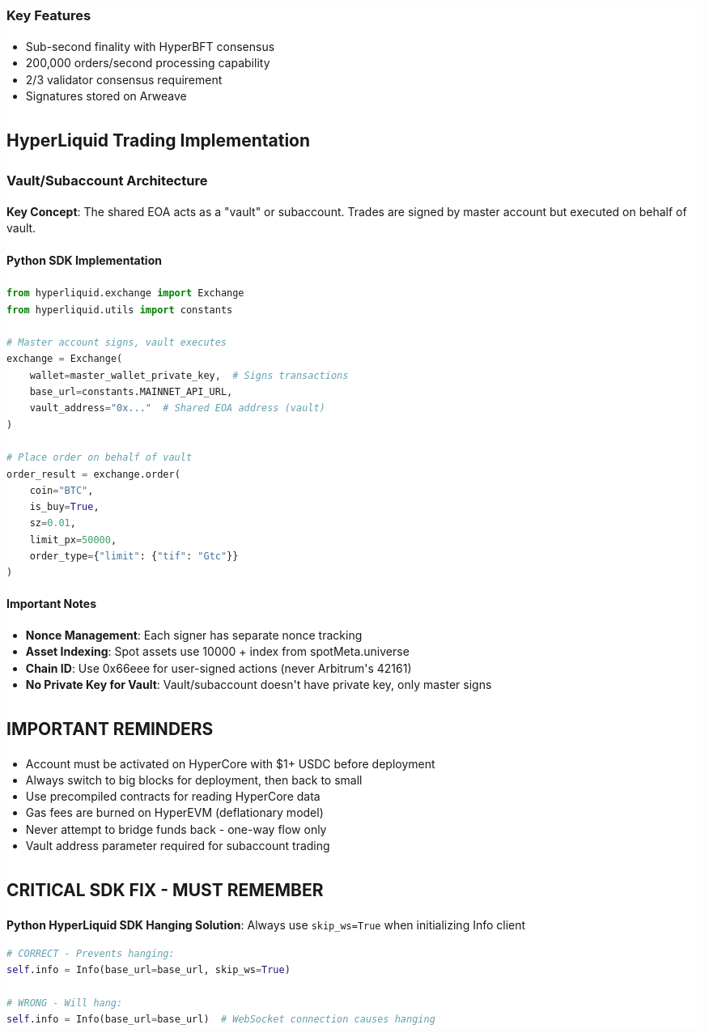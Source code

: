 ### Key Features
- Sub-second finality with HyperBFT consensus
- 200,000 orders/second processing capability
- 2/3 validator consensus requirement
- Signatures stored on Arweave

## HyperLiquid Trading Implementation

### Vault/Subaccount Architecture
**Key Concept**: The shared EOA acts as a "vault" or subaccount. Trades are signed by master account but executed on behalf of vault.

#### Python SDK Implementation
```python
from hyperliquid.exchange import Exchange
from hyperliquid.utils import constants

# Master account signs, vault executes
exchange = Exchange(
    wallet=master_wallet_private_key,  # Signs transactions
    base_url=constants.MAINNET_API_URL,
    vault_address="0x..."  # Shared EOA address (vault)
)

# Place order on behalf of vault
order_result = exchange.order(
    coin="BTC",
    is_buy=True,
    sz=0.01,
    limit_px=50000,
    order_type={"limit": {"tif": "Gtc"}}
)
```

#### Important Notes
- **Nonce Management**: Each signer has separate nonce tracking
- **Asset Indexing**: Spot assets use 10000 + index from spotMeta.universe
- **Chain ID**: Use 0x66eee for user-signed actions (never Arbitrum's 42161)
- **No Private Key for Vault**: Vault/subaccount doesn't have private key, only master signs

## IMPORTANT REMINDERS
- Account must be activated on HyperCore with $1+ USDC before deployment
- Always switch to big blocks for deployment, then back to small
- Use precompiled contracts for reading HyperCore data
- Gas fees are burned on HyperEVM (deflationary model)
- Never attempt to bridge funds back - one-way flow only
- Vault address parameter required for subaccount trading

## CRITICAL SDK FIX - MUST REMEMBER
**Python HyperLiquid SDK Hanging Solution**: Always use `skip_ws=True` when initializing Info client
```python
# CORRECT - Prevents hanging:
self.info = Info(base_url=base_url, skip_ws=True)

# WRONG - Will hang:
self.info = Info(base_url=base_url)  # WebSocket connection causes hanging
```
